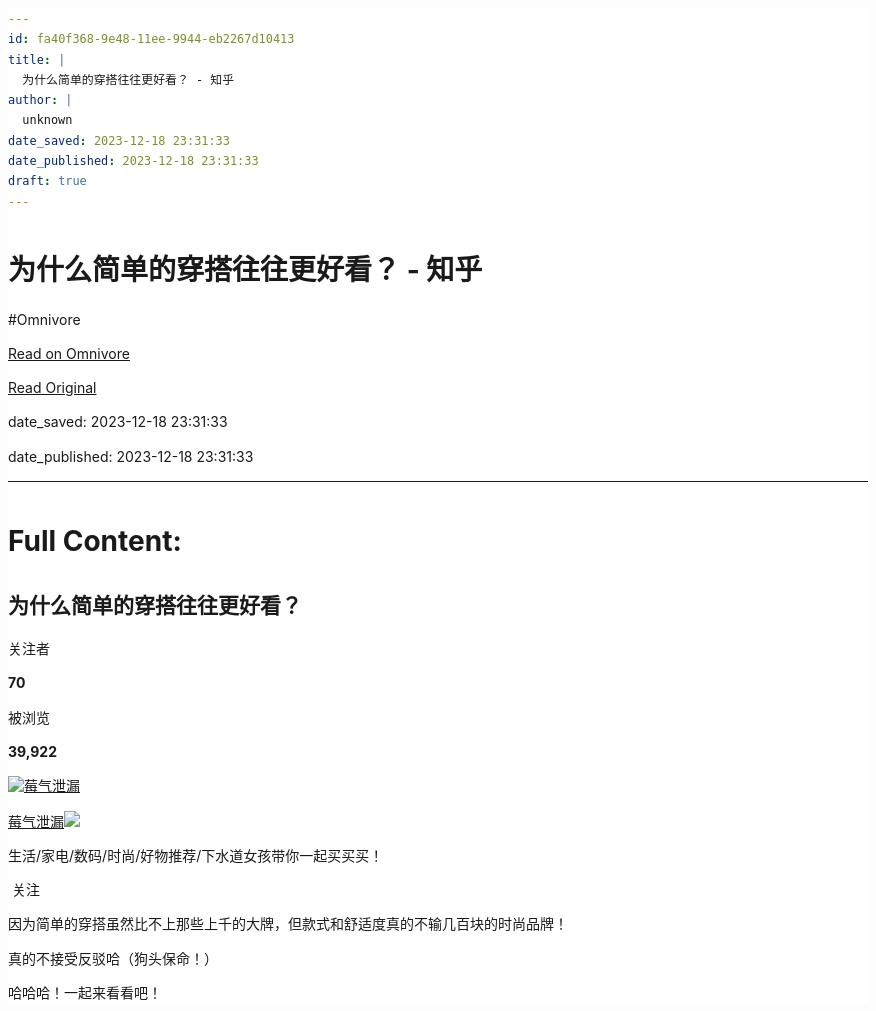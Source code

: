 ```yaml
---
id: fa40f368-9e48-11ee-9944-eb2267d10413
title: |
  为什么简单的穿搭往往更好看？ - 知乎
author: |
  unknown
date_saved: 2023-12-18 23:31:33
date_published: 2023-12-18 23:31:33
draft: true
---
```


# 为什么简单的穿搭往往更好看？ - 知乎
#Omnivore

[Read on Omnivore](https://omnivore.app/me/-18c81335f3f)

[Read Original](https://www.zhihu.com/question/630322383/answer/3330993783)

date_saved: 2023-12-18 23:31:33

date_published: 2023-12-18 23:31:33

--- 

# Full Content: 

## 为什么简单的穿搭往往更好看？

关注者

**70**

被浏览

**39,922**

[![莓气泄漏](https://proxy-prod.omnivore-image-cache.app/0x0,so68yNgN6L2DvdqK6T-sQti82Ls_4quprrrkD0go_Q6E/https://picx.zhimg.com/v2-af1a81b0cfe15e390421ce2c9ce113cb_l.jpg?source=2c26e567)](https://www.zhihu.com/people/shui-zhu-mei-ren-yu-20-89)

[莓气泄漏](https://www.zhihu.com/people/shui-zhu-mei-ren-yu-20-89)​![](https://proxy-prod.omnivore-image-cache.app/0x0,sKBtfFYtK0ROqGdvN0zCp5BhZ6pS4CW6jvNAosyO8byE/https://pica.zhimg.com/v2-4812630bc27d642f7cafcd6cdeca3d7a.jpg?source=88ceefae)

生活/家电/数码/时尚/好物推荐/下水道女孩带你一起买买买！

​ 关注

因为简单的穿搭虽然比不上那些上千的大牌，但款式和舒适度真的不输几百块的时尚品牌！

真的不接受反驳哈（狗头保命！）

哈哈哈！一起来看看吧！
